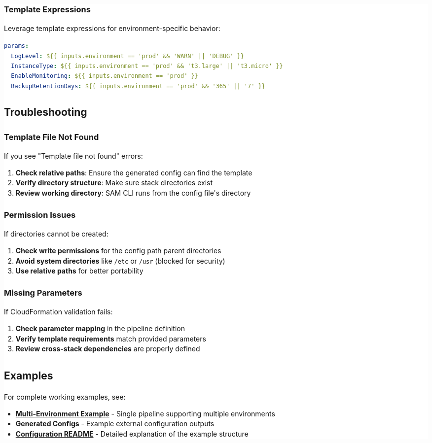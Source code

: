 ### Template Expressions

Leverage template expressions for environment-specific behavior:

```yaml
params:
  LogLevel: ${{ inputs.environment == 'prod' && 'WARN' || 'DEBUG' }}
  InstanceType: ${{ inputs.environment == 'prod' && 't3.large' || 't3.micro' }}
  EnableMonitoring: ${{ inputs.environment == 'prod' }}
  BackupRetentionDays: ${{ inputs.environment == 'prod' && '365' || '7' }}
```

## Troubleshooting

### Template File Not Found

If you see "Template file not found" errors:

1. **Check relative paths**: Ensure the generated config can find the template
2. **Verify directory structure**: Make sure stack directories exist
3. **Review working directory**: SAM CLI runs from the config file's directory

### Permission Issues

If directories cannot be created:

1. **Check write permissions** for the config path parent directories
2. **Avoid system directories** like `/etc` or `/usr` (blocked for security)
3. **Use relative paths** for better portability

### Missing Parameters

If CloudFormation validation fails:

1. **Check parameter mapping** in the pipeline definition
2. **Verify template requirements** match provided parameters
3. **Review cross-stack dependencies** are properly defined

## Examples

For complete working examples, see:

- **[Multi-Environment Example](https://github.com/dev7a/samstacks/blob/main/examples/multi-pipeline.yml)** - Single pipeline supporting multiple environments
- **[Generated Configs](https://github.com/dev7a/samstacks/tree/main/examples/configs)** - Example external configuration outputs
- **[Configuration README](https://github.com/dev7a/samstacks/blob/main/examples/configs/README.md)** - Detailed explanation of the example structure 
